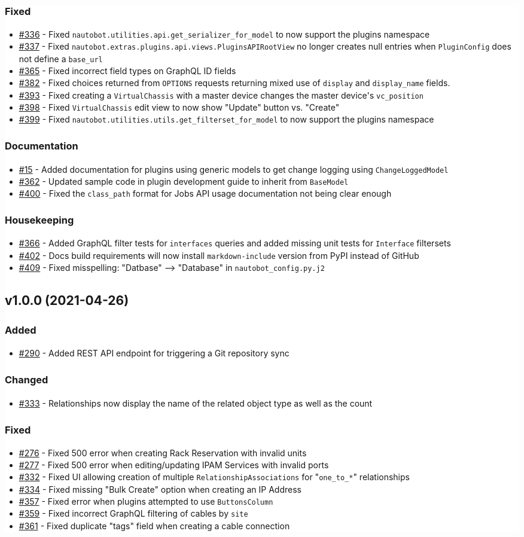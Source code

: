 ### Fixed

- [#336](https://github.com/nautobot/nautobot/issues/336) - Fixed `nautobot.utilities.api.get_serializer_for_model` to now support the plugins namespace
- [#337](https://github.com/nautobot/nautobot/issues/337) - Fixed `nautobot.extras.plugins.api.views.PluginsAPIRootView` no longer creates null entries when `PluginConfig` does not define a `base_url`
- [#365](https://github.com/nautobot/nautobot/issues/365) - Fixed incorrect field types on GraphQL ID fields
- [#382](https://github.com/nautobot/nautobot/issues/382) - Fixed choices returned from `OPTIONS` requests returning mixed use of `display` and `display_name` fields.
- [#393](https://github.com/nautobot/nautobot/issues/393) - Fixed creating a `VirtualChassis` with a master device changes the master device's `vc_position`
- [#398](https://github.com/nautobot/nautobot/issues/398) - Fixed `VirtualChassis` edit view to now show "Update" button vs. "Create"
- [#399](https://github.com/nautobot/nautobot/issues/399) - Fixed `nautobot.utilities.utils.get_filterset_for_model` to now support the plugins namespace

### Documentation

- [#15](https://github.com/nautobot/nautobot/issues/15) - Added documentation for plugins using generic models to get change logging using `ChangeLoggedModel`
- [#362](https://github.com/nautobot/nautobot/pull/362) - Updated sample code in plugin development guide to inherit from `BaseModel`
- [#400](https://github.com/nautobot/nautobot/issues/400) - Fixed the `class_path` format for Jobs API usage documentation not being clear enough

### Housekeeping

- [#366](https://github.com/nautobot/nautobot/pull/366) - Added GraphQL filter tests for `interfaces` queries and added missing unit tests for `Interface` filtersets
- [#402](https://github.com/nautobot/nautobot/issues/402) - Docs build requirements will now install `markdown-include` version from PyPI instead of GitHub
- [#409](https://github.com/nautobot/nautobot/pull/409) - Fixed misspelling: "Datbase" --> "Database" in `nautobot_config.py.j2`

## v1.0.0 (2021-04-26)

### Added

- [#290](https://github.com/nautobot/nautobot/pull/290) - Added REST API endpoint for triggering a Git repository sync

### Changed

- [#333](https://github.com/nautobot/nautobot/issues/333) - Relationships now display the name of the related object type as well as the count

### Fixed

- [#276](https://github.com/nautobot/nautobot/issues/276) - Fixed 500 error when creating Rack Reservation with invalid units
- [#277](https://github.com/nautobot/nautobot/issues/277) - Fixed 500 error when editing/updating IPAM Services with invalid ports
- [#332](https://github.com/nautobot/nautobot/issues/332) - Fixed UI allowing creation of multiple `RelationshipAssociations` for "`one_to_*`" relationships
- [#334](https://github.com/nautobot/nautobot/issues/334) - Fixed missing "Bulk Create" option when creating an IP Address
- [#357](https://github.com/nautobot/nautobot/pull/357) - Fixed error when plugins attempted to use `ButtonsColumn`
- [#359](https://github.com/nautobot/nautobot/issues/359) - Fixed incorrect GraphQL filtering of cables by `site`
- [#361](https://github.com/nautobot/nautobot/issues/361) - Fixed duplicate "tags" field when creating a cable connection